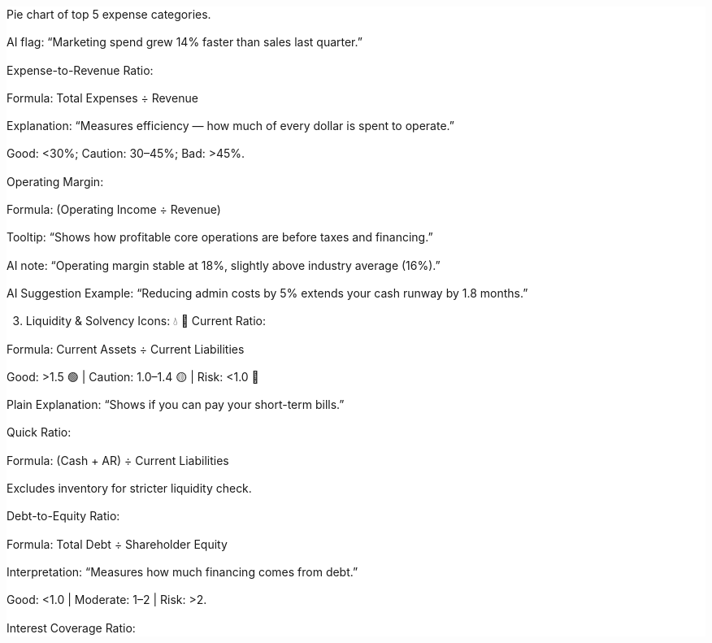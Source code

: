 
Pie chart of top 5 expense categories.


AI flag: “Marketing spend grew 14% faster than sales last quarter.”


Expense-to-Revenue Ratio:


Formula: Total Expenses ÷ Revenue


Explanation: “Measures efficiency — how much of every dollar is spent to operate.”


Good: <30%; Caution: 30–45%; Bad: >45%.


Operating Margin:


Formula: (Operating Income ÷ Revenue)


Tooltip: “Shows how profitable core operations are before taxes and financing.”


AI note: “Operating margin stable at 18%, slightly above industry average (16%).”


AI Suggestion Example:
 “Reducing admin costs by 5% extends your cash runway by 1.8 months.”



3. Liquidity & Solvency
Icons: 💧 🏦
Current Ratio:


Formula: Current Assets ÷ Current Liabilities


Good: >1.5 🟢 | Caution: 1.0–1.4 🟡 | Risk: <1.0 🔴


Plain Explanation: “Shows if you can pay your short-term bills.”


Quick Ratio:


Formula: (Cash + AR) ÷ Current Liabilities


Excludes inventory for stricter liquidity check.


Debt-to-Equity Ratio:


Formula: Total Debt ÷ Shareholder Equity


Interpretation: “Measures how much financing comes from debt.”


Good: <1.0 | Moderate: 1–2 | Risk: >2.


Interest Coverage Ratio:
